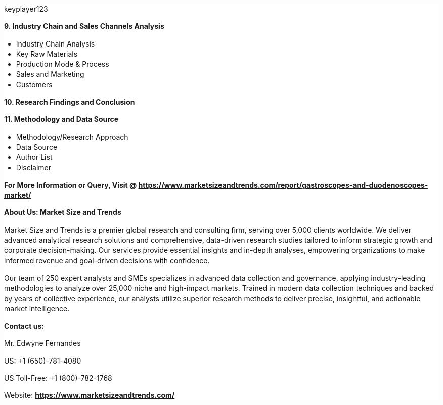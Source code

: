 keyplayer123</strong></p><p><strong>9. Industry Chain and Sales Channels Analysis</strong></p><ul><li>Industry Chain Analysis</li><li>Key Raw Materials</li><li>Production Mode &amp; Process</li><li>Sales and Marketing</li><li>Customers</li></ul><p><strong>10. Research Findings and Conclusion</strong></p><p><strong>11. Methodology and Data Source</strong></p><ul><li>Methodology/Research Approach</li><li>Data Source</li><li>Author List</li><li>Disclaimer</li></ul></p><p><strong>For More Information or Query, Visit @ <a href="https://www.marketsizeandtrends.com/report/gastroscopes-and-duodenoscopes-market/">https://www.marketsizeandtrends.com/report/gastroscopes-and-duodenoscopes-market/</a></strong></p><p><strong>About Us: Market Size and Trends</strong></p><p>Market Size and Trends is a premier global research and consulting firm, serving over 5,000 clients worldwide. We deliver advanced analytical research solutions and comprehensive, data-driven research studies tailored to inform strategic growth and corporate decision-making. Our services provide essential insights and in-depth analyses, empowering organizations to make informed revenue and goal-driven decisions with confidence.</p><p>Our team of 250 expert analysts and SMEs specializes in advanced data collection and governance, applying industry-leading methodologies to analyze over 25,000 niche and high-impact markets. Trained in modern data collection techniques and backed by years of collective experience, our analysts utilize superior research methods to deliver precise, insightful, and actionable market intelligence.</p><p><strong>Contact us:</strong></p><p>Mr. Edwyne Fernandes</p><p>US: +1 (650)-781-4080</p><p>US Toll-Free: +1 (800)-782-1768</p><p>Website: <strong><a href="https://www.marketsizeandtrends.com/">https://www.marketsizeandtrends.com/</a></strong></p>
